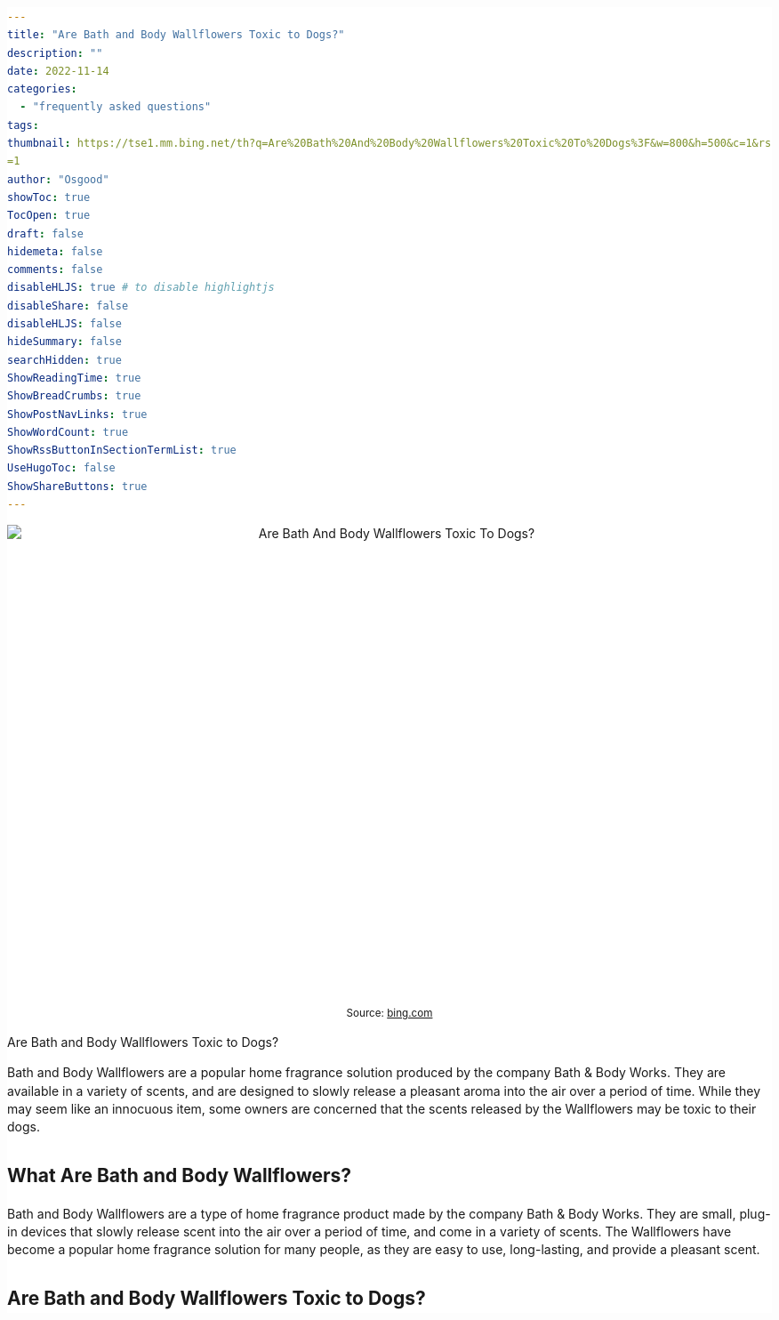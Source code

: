 ```yaml
---
title: "Are Bath and Body Wallflowers Toxic to Dogs?"
description: ""
date: 2022-11-14
categories:
  - "frequently asked questions" 
tags: 
thumbnail: https://tse1.mm.bing.net/th?q=Are%20Bath%20And%20Body%20Wallflowers%20Toxic%20To%20Dogs%3F&w=800&h=500&c=1&rs=1
author: "Osgood"
showToc: true
TocOpen: true
draft: false
hidemeta: false
comments: false
disableHLJS: true # to disable highlightjs
disableShare: false
disableHLJS: false
hideSummary: false
searchHidden: true
ShowReadingTime: true
ShowBreadCrumbs: true
ShowPostNavLinks: true
ShowWordCount: true
ShowRssButtonInSectionTermList: true
UseHugoToc: false
ShowShareButtons: true
---
```


<center>
	<img src="https://tse1.mm.bing.net/th?q=Are%20Bath%20And%20Body%20Wallflowers%20Toxic%20To%20Dogs%3F&w=800&h=500&c=1&rs=1" alt="Are Bath And Body Wallflowers Toxic To Dogs?" width="800" height="500" style="display: block; width: 100%; height: auto">
	<small>Source: <a href="https://www.bing.com" rel="nofollow">bing.com</a></small>
</center>

Are Bath and Body Wallflowers Toxic to Dogs?



Bath and Body Wallflowers are a popular home fragrance solution produced by the company Bath & Body Works. They are available in a variety of scents, and are designed to slowly release a pleasant aroma into the air over a period of time. While they may seem like an innocuous item, some owners are concerned that the scents released by the Wallflowers may be toxic to their dogs.

<h2>What Are Bath and Body Wallflowers?</h2>

Bath and Body Wallflowers are a type of home fragrance product made by the company Bath & Body Works. They are small, plug-in devices that slowly release scent into the air over a period of time, and come in a variety of scents. The Wallflowers have become a popular home fragrance solution for many people, as they are easy to use, long-lasting, and provide a pleasant scent.

<h2>Are Bath and Body Wallflowers Toxic to Dogs?</h2>
